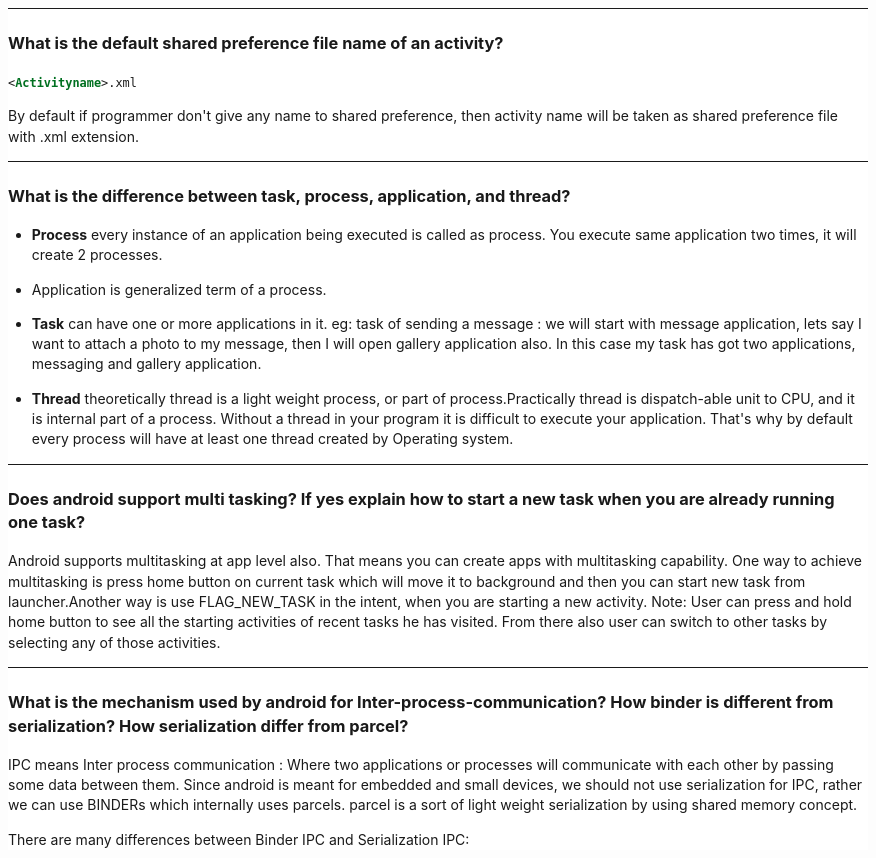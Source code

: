 ------

### What is the default shared preference file name of an activity?
```xml
<Activityname>.xml
```
By default if programmer don't give any name to shared preference, then activity name will be taken as shared preference file with .xml extension.

------

### What is the difference between task, process, application, and thread?
* **Process** every instance of an application being executed is called as process. You execute same application two times, it will create 2 processes.

* Application is generalized term of a process. 

* **Task** can have one or more applications in it. 
eg: task of sending a message : we will start with message application, lets say I want to attach a photo to my message, then I will open gallery application also. In this case my task has got two applications, messaging and gallery application.

* **Thread**  theoretically thread is a light weight process, or part of process.Practically thread is dispatch-able unit to CPU, and it is internal part of a process. Without a thread in your program it is difficult to execute your application. That's why by default every process will have at least one thread created by Operating system.

------

### Does android support multi tasking? If yes explain how to start a new task when you are already running one task?
Android supports multitasking at app level also. That means you can create apps with multitasking capability. One way to achieve multitasking is press home button on current task which will move it to background and then you can start new task from launcher.Another way is use FLAG_NEW_TASK in the intent, when you are starting a new activity.
Note: User can press and hold home button to see all the starting activities of recent tasks he has visited. From there also user can switch to other tasks by selecting any of those activities.

------

### What is the mechanism used by android for Inter-process-communication? How binder is different from serialization? How serialization differ from parcel?
IPC means Inter process communication : Where two applications or processes will communicate with each other by passing some data between them.
Since android is meant for embedded and small devices, we should not use serialization for IPC, rather we can use BINDERs which internally uses parcels. parcel is a sort of light weight serialization by using shared memory concept.

There are many differences between Binder IPC and Serialization IPC:
